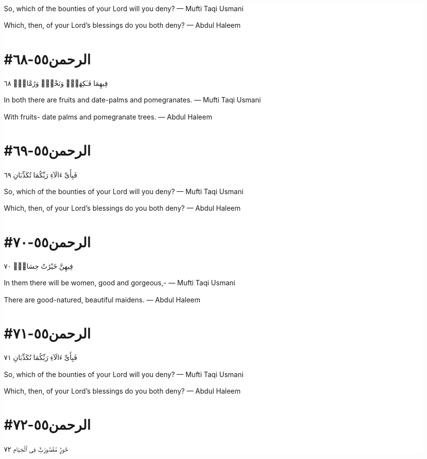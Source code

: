 So, which of the bounties of your Lord will you deny?
— Mufti Taqi Usmani


Which, then, of your Lord’s blessings do you both deny?
— Abdul Haleem



# #الرحمن٥٥-٦٨
فِيهِمَا فَـٰكِهَةٌۭ وَنَخْلٌۭ وَرُمَّانٌۭ ٦٨

In both there are fruits and date-palms and pomegranates.
— Mufti Taqi Usmani


With fruits- date palms and pomegranate trees.
— Abdul Haleem



# #الرحمن٥٥-٦٩
فَبِأَىِّ ءَالَآءِ رَبِّكُمَا تُكَذِّبَانِ ٦٩

So, which of the bounties of your Lord will you deny?
— Mufti Taqi Usmani


Which, then, of your Lord’s blessings do you both deny?
— Abdul Haleem



# #الرحمن٥٥-٧٠
فِيهِنَّ خَيْرَٰتٌ حِسَانٌۭ ٧٠

In them there will be women, good and gorgeous,-
— Mufti Taqi Usmani


There are good-natured, beautiful maidens.
— Abdul Haleem



# #الرحمن٥٥-٧١
فَبِأَىِّ ءَالَآءِ رَبِّكُمَا تُكَذِّبَانِ ٧١

So, which of the bounties of your Lord will you deny?
— Mufti Taqi Usmani


Which, then, of your Lord’s blessings do you both deny?
— Abdul Haleem



# #الرحمن٥٥-٧٢
حُورٌۭ مَّقْصُورَٰتٌۭ فِى ٱلْخِيَامِ ٧٢

